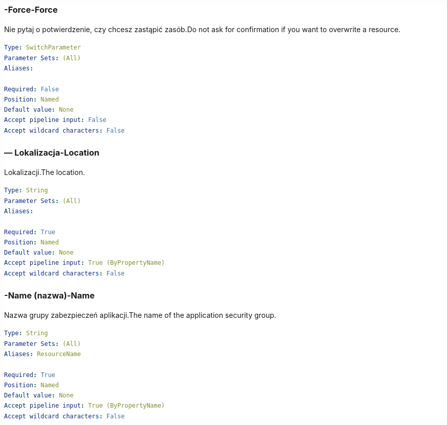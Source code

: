 ### <span data-ttu-id="67849-117">-Force</span><span class="sxs-lookup"><span data-stu-id="67849-117">-Force</span></span>
<span data-ttu-id="67849-118">Nie pytaj o potwierdzenie, czy chcesz zastąpić zasób.</span><span class="sxs-lookup"><span data-stu-id="67849-118">Do not ask for confirmation if you want to overwrite a resource.</span></span>

```yaml
Type: SwitchParameter
Parameter Sets: (All)
Aliases: 

Required: False
Position: Named
Default value: None
Accept pipeline input: False
Accept wildcard characters: False
```

### <span data-ttu-id="67849-119">— Lokalizacja</span><span class="sxs-lookup"><span data-stu-id="67849-119">-Location</span></span>
<span data-ttu-id="67849-120">Lokalizacji.</span><span class="sxs-lookup"><span data-stu-id="67849-120">The location.</span></span>

```yaml
Type: String
Parameter Sets: (All)
Aliases: 

Required: True
Position: Named
Default value: None
Accept pipeline input: True (ByPropertyName)
Accept wildcard characters: False
```

### <span data-ttu-id="67849-121">-Name (nazwa)</span><span class="sxs-lookup"><span data-stu-id="67849-121">-Name</span></span>
<span data-ttu-id="67849-122">Nazwa grupy zabezpieczeń aplikacji.</span><span class="sxs-lookup"><span data-stu-id="67849-122">The name of the application security group.</span></span>

```yaml
Type: String
Parameter Sets: (All)
Aliases: ResourceName

Required: True
Position: Named
Default value: None
Accept pipeline input: True (ByPropertyName)
Accept wildcard characters: False
```
